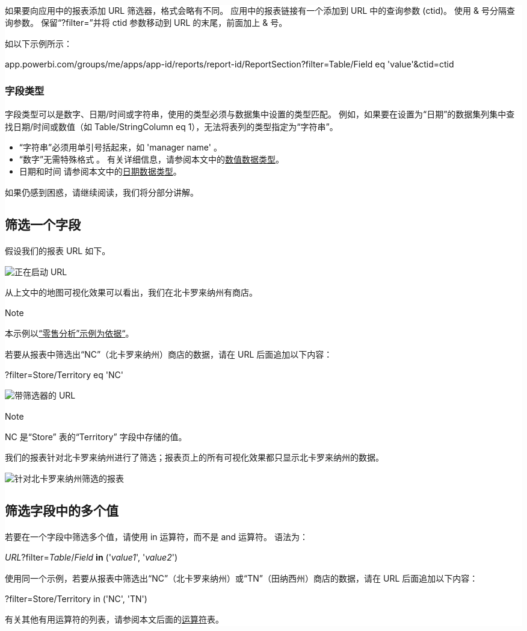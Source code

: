 如果要向应用中的报表添加 URL 筛选器，格式会略有不同。 应用中的报表链接有一个添加到 URL 中的查询参数 (ctid)。 使用 & 号分隔查询参数。 保留“?filter=”并将 ctid 参数移动到 URL 的末尾，前面加上 & 号。 

如以下示例所示：

app.powerbi.com/groups/me/apps/app-id/reports/report-id/ReportSection?filter=Table/Field eq 'value'&ctid=ctid      

### <a name="field-types"></a>字段类型

字段类型可以是数字、日期/时间或字符串，使用的类型必须与数据集中设置的类型匹配。  例如，如果要在设置为“日期”的数据集列集中查找日期/时间或数值（如 Table/StringColumn eq 1），无法将表列的类型指定为“字符串”。

* “字符串”必须用单引号括起来，如 'manager name'  。
* “数字”无需特殊格式  。 有关详细信息，请参阅本文中的[数值数据类型](#numeric-data-types)。
* 日期和时间  请参阅本文中的[日期数据类型](#date-data-types)。 

如果仍感到困惑，请继续阅读，我们将分部分讲解。  

## <a name="filter-on-a-field"></a>筛选一个字段

假设我们的报表 URL 如下。

![正在启动 URL](media/service-url-filters/power-bi-filter-urls6.png)

从上文中的地图可视化效果可以看出，我们在北卡罗来纳州有商店。

>[!NOTE]
>本示例以[“零售分析”示例为依据“](sample-datasets.md)。
> 

若要从报表中筛选出“NC”（北卡罗来纳州）商店的数据，请在 URL 后面追加以下内容：

?filter=Store/Territory eq 'NC'

![带筛选器的 URL](media/service-url-filters/power-bi-filter-urls7.png)

>[!NOTE]
>NC  是“Store”  表的“Territory”  字段中存储的值。
> 

我们的报表针对北卡罗来纳州进行了筛选；报表页上的所有可视化效果都只显示北卡罗来纳州的数据。

![针对北卡罗来纳州筛选的报表](media/service-url-filters/power-bi-report4.png)

## <a name="filter-on-more-than-one-value-in-a-field"></a>筛选字段中的多个值

若要在一个字段中筛选多个值，请使用 in  运算符，而不是 and  运算符。 语法为：

*URL*?filter=*Table*/*Field* **in** ('*value1*', '*value2*')

使用同一个示例，若要从报表中筛选出“NC”（北卡罗来纳州）或“TN”（田纳西州）商店的数据，请在 URL 后面追加以下内容：

?filter=Store/Territory in ('NC', 'TN')

有关其他有用运算符的列表，请参阅本文后面的[运算符](#operators)表。
